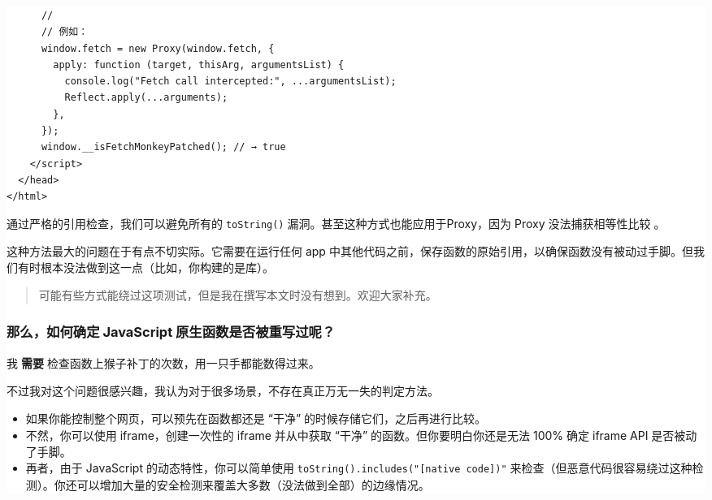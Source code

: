 ```text
      //
      // 例如：
      window.fetch = new Proxy(window.fetch, {
        apply: function (target, thisArg, argumentsList) {
          console.log("Fetch call intercepted:", ...argumentsList);
          Reflect.apply(...arguments);
        },
      });
      window.__isFetchMonkeyPatched(); // → true
    </script>
  </head>
</html>
```

通过严格的引用检查，我们可以避免所有的 `toString()` 漏洞。甚至这种方式也能应用于Proxy，因为 Proxy 没法捕获相等性比较 。

这种方法最大的问题在于有点不切实际。它需要在运行任何 app 中其他代码之前，保存函数的原始引用，以确保函数没有被动过手脚。但我们有时根本没法做到这一点（比如，你构建的是库）。

> 可能有些方式能绕过这项测试，但是我在撰写本文时没有想到。欢迎大家补充。

### 那么，如何确定 JavaScript 原生函数是否被重写过呢？

我 **需要** 检查函数上猴子补丁的次数，用一只手都能数得过来。

不过我对这个问题很感兴趣，我认为对于很多场景，不存在真正万无一失的判定方法。

- 如果你能控制整个网页，可以预先在函数都还是 “干净” 的时候存储它们，之后再进行比较。
- 不然，你可以使用 iframe，创建一次性的 iframe 并从中获取 “干净” 的函数。但你要明白你还是无法 100% 确定 iframe API 是否被动了手脚。
- 再者，由于 JavaScript 的动态特性，你可以简单使用 `toString().includes("[native code])"` 来检查（但恶意代码很容易绕过这种检测）。你还可以增加大量的安全检测来覆盖大多数（没法做到全部）的边缘情况。